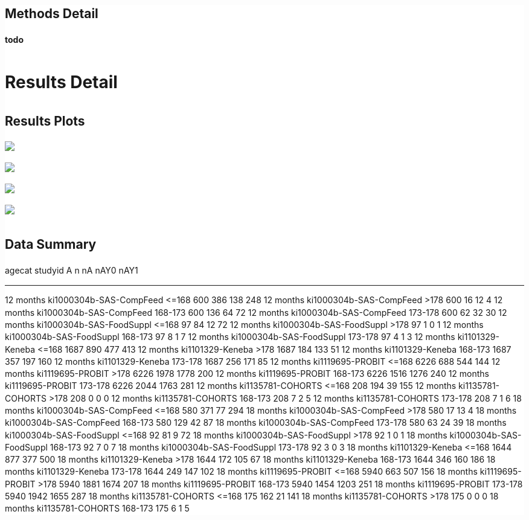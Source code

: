## Methods Detail

**todo**




# Results Detail

## Results Plots
![](/tmp/78aef9cf-8231-4a3b-880c-04843cc1d592/REPORT_files/figure-html/plot_tsm-1.png)

![](/tmp/78aef9cf-8231-4a3b-880c-04843cc1d592/REPORT_files/figure-html/plot_rr-1.png)

![](/tmp/78aef9cf-8231-4a3b-880c-04843cc1d592/REPORT_files/figure-html/plot_paf-1.png)

![](/tmp/78aef9cf-8231-4a3b-880c-04843cc1d592/REPORT_files/figure-html/plot_par-1.png)

## Data Summary

agecat      studyid                    A             n     nA   nAY0   nAY1
----------  -------------------------  --------  -----  -----  -----  -----
12 months   ki1000304b-SAS-CompFeed    <=168       600    386    138    248
12 months   ki1000304b-SAS-CompFeed    >178        600     16     12      4
12 months   ki1000304b-SAS-CompFeed    168-173     600    136     64     72
12 months   ki1000304b-SAS-CompFeed    173-178     600     62     32     30
12 months   ki1000304b-SAS-FoodSuppl   <=168        97     84     12     72
12 months   ki1000304b-SAS-FoodSuppl   >178         97      1      0      1
12 months   ki1000304b-SAS-FoodSuppl   168-173      97      8      1      7
12 months   ki1000304b-SAS-FoodSuppl   173-178      97      4      1      3
12 months   ki1101329-Keneba           <=168      1687    890    477    413
12 months   ki1101329-Keneba           >178       1687    184    133     51
12 months   ki1101329-Keneba           168-173    1687    357    197    160
12 months   ki1101329-Keneba           173-178    1687    256    171     85
12 months   ki1119695-PROBIT           <=168      6226    688    544    144
12 months   ki1119695-PROBIT           >178       6226   1978   1778    200
12 months   ki1119695-PROBIT           168-173    6226   1516   1276    240
12 months   ki1119695-PROBIT           173-178    6226   2044   1763    281
12 months   ki1135781-COHORTS          <=168       208    194     39    155
12 months   ki1135781-COHORTS          >178        208      0      0      0
12 months   ki1135781-COHORTS          168-173     208      7      2      5
12 months   ki1135781-COHORTS          173-178     208      7      1      6
18 months   ki1000304b-SAS-CompFeed    <=168       580    371     77    294
18 months   ki1000304b-SAS-CompFeed    >178        580     17     13      4
18 months   ki1000304b-SAS-CompFeed    168-173     580    129     42     87
18 months   ki1000304b-SAS-CompFeed    173-178     580     63     24     39
18 months   ki1000304b-SAS-FoodSuppl   <=168        92     81      9     72
18 months   ki1000304b-SAS-FoodSuppl   >178         92      1      0      1
18 months   ki1000304b-SAS-FoodSuppl   168-173      92      7      0      7
18 months   ki1000304b-SAS-FoodSuppl   173-178      92      3      0      3
18 months   ki1101329-Keneba           <=168      1644    877    377    500
18 months   ki1101329-Keneba           >178       1644    172    105     67
18 months   ki1101329-Keneba           168-173    1644    346    160    186
18 months   ki1101329-Keneba           173-178    1644    249    147    102
18 months   ki1119695-PROBIT           <=168      5940    663    507    156
18 months   ki1119695-PROBIT           >178       5940   1881   1674    207
18 months   ki1119695-PROBIT           168-173    5940   1454   1203    251
18 months   ki1119695-PROBIT           173-178    5940   1942   1655    287
18 months   ki1135781-COHORTS          <=168       175    162     21    141
18 months   ki1135781-COHORTS          >178        175      0      0      0
18 months   ki1135781-COHORTS          168-173     175      6      1      5